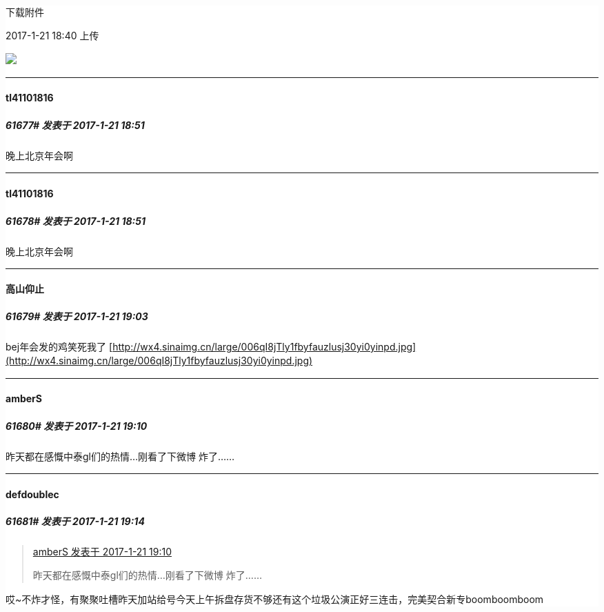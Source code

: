 
下载附件


2017-1-21 18:40 上传


<img src="http://img.saraba1st.com/forum/201701/21/184004qu8rttnuy7ztcchq.png" referrerpolicy="no-referrer">


-----

####  tl41101816  
##### 61677#       发表于 2017-1-21 18:51


晚上北京年会啊


-----

####  tl41101816  
##### 61678#       发表于 2017-1-21 18:51


晚上北京年会啊


-----

####  高山仰止  
##### 61679#       发表于 2017-1-21 19:03


bej年会发的鸡笑死我了
[http://wx4.sinaimg.cn/large/006qI8jTly1fbyfauzlusj30yi0yinpd.jpg](http://wx4.sinaimg.cn/large/006qI8jTly1fbyfauzlusj30yi0yinpd.jpg)


-----

####  amberS  
##### 61680#       发表于 2017-1-21 19:10


昨天都在感慨中泰gl们的热情…刚看了下微博 炸了……


-----

####  defdoublec  
##### 61681#       发表于 2017-1-21 19:14


<blockquote><a href="httphttps://bbs.saraba1st.com/2b/forum.php?mod=redirect&amp;goto=findpost&amp;pid=34962558&amp;ptid=1105387" target="_blank">amberS 发表于 2017-1-21 19:10</a>

昨天都在感慨中泰gl们的热情…刚看了下微博 炸了……</blockquote>
哎~不炸才怪，有聚聚吐槽昨天加站给号今天上午拆盘存货不够还有这个垃圾公演正好三连击，完美契合新专boomboomboom
